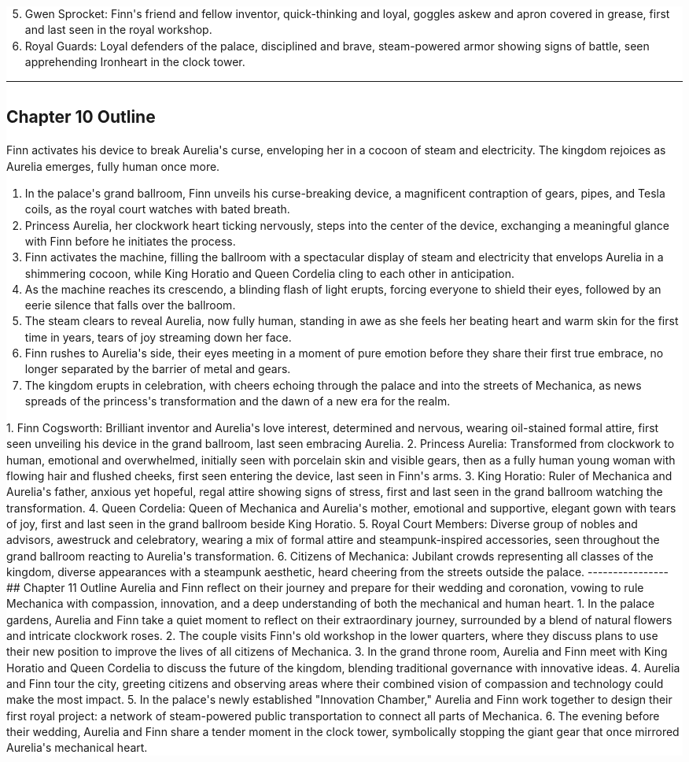 5. Gwen Sprocket: Finn's friend and fellow inventor, quick-thinking and loyal, goggles askew and apron covered in grease, first and last seen in the royal workshop.
6. Royal Guards: Loyal defenders of the palace, disciplined and brave, steam-powered armor showing signs of battle, seen apprehending Ironheart in the clock tower.</characters>
----------------
## Chapter 10 Outline
<synopsis>Finn activates his device to break Aurelia's curse, enveloping her in a cocoon of steam and electricity. The kingdom rejoices as Aurelia emerges, fully human once more.</synopsis>
<events>
1. In the palace's grand ballroom, Finn unveils his curse-breaking device, a magnificent contraption of gears, pipes, and Tesla coils, as the royal court watches with bated breath.
2. Princess Aurelia, her clockwork heart ticking nervously, steps into the center of the device, exchanging a meaningful glance with Finn before he initiates the process.
3. Finn activates the machine, filling the ballroom with a spectacular display of steam and electricity that envelops Aurelia in a shimmering cocoon, while King Horatio and Queen Cordelia cling to each other in anticipation.
4. As the machine reaches its crescendo, a blinding flash of light erupts, forcing everyone to shield their eyes, followed by an eerie silence that falls over the ballroom.
5. The steam clears to reveal Aurelia, now fully human, standing in awe as she feels her beating heart and warm skin for the first time in years, tears of joy streaming down her face.
6. Finn rushes to Aurelia's side, their eyes meeting in a moment of pure emotion before they share their first true embrace, no longer separated by the barrier of metal and gears.
7. The kingdom erupts in celebration, with cheers echoing through the palace and into the streets of Mechanica, as news spreads of the princess's transformation and the dawn of a new era for the realm.
</events>
<characters>1. Finn Cogsworth: Brilliant inventor and Aurelia's love interest, determined and nervous, wearing oil-stained formal attire, first seen unveiling his device in the grand ballroom, last seen embracing Aurelia.
2. Princess Aurelia: Transformed from clockwork to human, emotional and overwhelmed, initially seen with porcelain skin and visible gears, then as a fully human young woman with flowing hair and flushed cheeks, first seen entering the device, last seen in Finn's arms.
3. King Horatio: Ruler of Mechanica and Aurelia's father, anxious yet hopeful, regal attire showing signs of stress, first and last seen in the grand ballroom watching the transformation.
4. Queen Cordelia: Queen of Mechanica and Aurelia's mother, emotional and supportive, elegant gown with tears of joy, first and last seen in the grand ballroom beside King Horatio.
5. Royal Court Members: Diverse group of nobles and advisors, awestruck and celebratory, wearing a mix of formal attire and steampunk-inspired accessories, seen throughout the grand ballroom reacting to Aurelia's transformation.
6. Citizens of Mechanica: Jubilant crowds representing all classes of the kingdom, diverse appearances with a steampunk aesthetic, heard cheering from the streets outside the palace.</characters>
----------------
## Chapter 11 Outline
<synopsis>Aurelia and Finn reflect on their journey and prepare for their wedding and coronation, vowing to rule Mechanica with compassion, innovation, and a deep understanding of both the mechanical and human heart.</synopsis>
<events>
1. In the palace gardens, Aurelia and Finn take a quiet moment to reflect on their extraordinary journey, surrounded by a blend of natural flowers and intricate clockwork roses.
2. The couple visits Finn's old workshop in the lower quarters, where they discuss plans to use their new position to improve the lives of all citizens of Mechanica.
3. In the grand throne room, Aurelia and Finn meet with King Horatio and Queen Cordelia to discuss the future of the kingdom, blending traditional governance with innovative ideas.
4. Aurelia and Finn tour the city, greeting citizens and observing areas where their combined vision of compassion and technology could make the most impact.
5. In the palace's newly established "Innovation Chamber," Aurelia and Finn work together to design their first royal project: a network of steam-powered public transportation to connect all parts of Mechanica.
6. The evening before their wedding, Aurelia and Finn share a tender moment in the clock tower, symbolically stopping the giant gear that once mirrored Aurelia's mechanical heart.